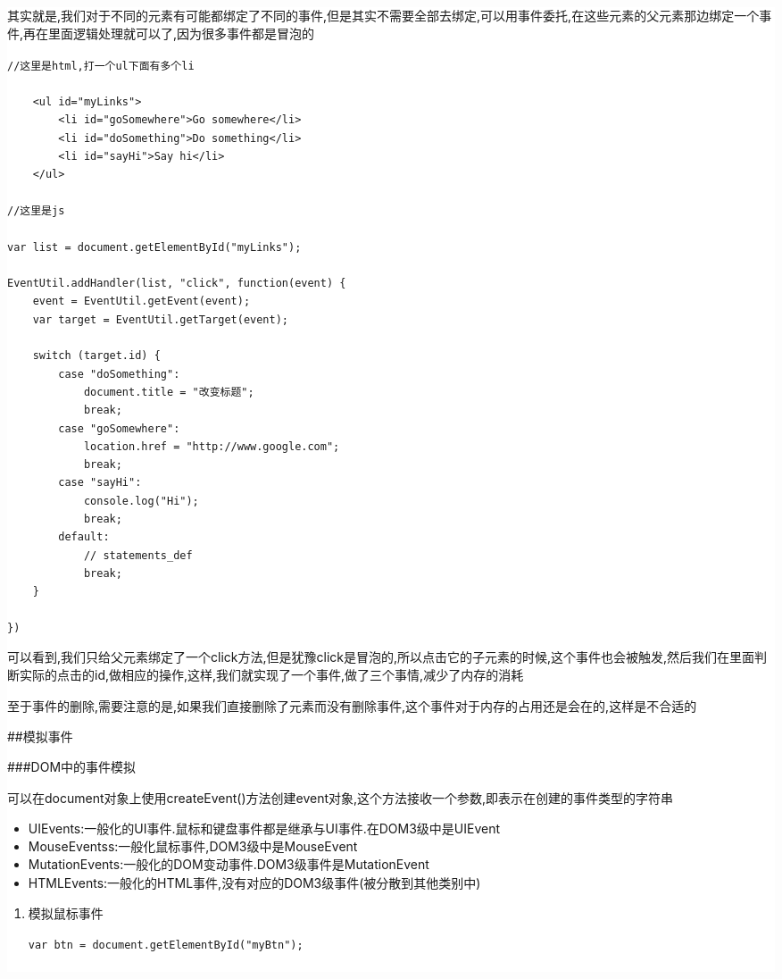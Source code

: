 其实就是,我们对于不同的元素有可能都绑定了不同的事件,但是其实不需要全部去绑定,可以用事件委托,在这些元素的父元素那边绑定一个事件,再在里面逻辑处理就可以了,因为很多事件都是冒泡的

```
//这里是html,打一个ul下面有多个li

    <ul id="myLinks">
        <li id="goSomewhere">Go somewhere</li>
        <li id="doSomething">Do something</li>
        <li id="sayHi">Say hi</li>
    </ul>

//这里是js

var list = document.getElementById("myLinks");

EventUtil.addHandler(list, "click", function(event) {
    event = EventUtil.getEvent(event);
    var target = EventUtil.getTarget(event);

    switch (target.id) {
        case "doSomething":
            document.title = "改变标题";
            break;
        case "goSomewhere":
            location.href = "http://www.google.com";
            break;
        case "sayHi":
            console.log("Hi");
            break;
        default:
            // statements_def
            break;
    }

})
```

可以看到,我们只给父元素绑定了一个click方法,但是犹豫click是冒泡的,所以点击它的子元素的时候,这个事件也会被触发,然后我们在里面判断实际的点击的id,做相应的操作,这样,我们就实现了一个事件,做了三个事情,减少了内存的消耗

至于事件的删除,需要注意的是,如果我们直接删除了元素而没有删除事件,这个事件对于内存的占用还是会在的,这样是不合适的

##模拟事件

###DOM中的事件模拟

可以在document对象上使用createEvent()方法创建event对象,这个方法接收一个参数,即表示在创建的事件类型的字符串

* UIEvents:一般化的UI事件.鼠标和键盘事件都是继承与UI事件.在DOM3级中是UIEvent
* MouseEventss:一般化鼠标事件,DOM3级中是MouseEvent
* MutationEvents:一般化的DOM变动事件.DOM3级事件是MutationEvent
* HTMLEvents:一般化的HTML事件,没有对应的DOM3级事件(被分散到其他类别中)

1. 模拟鼠标事件

	```
	var btn = document.getElementById("myBtn");
	